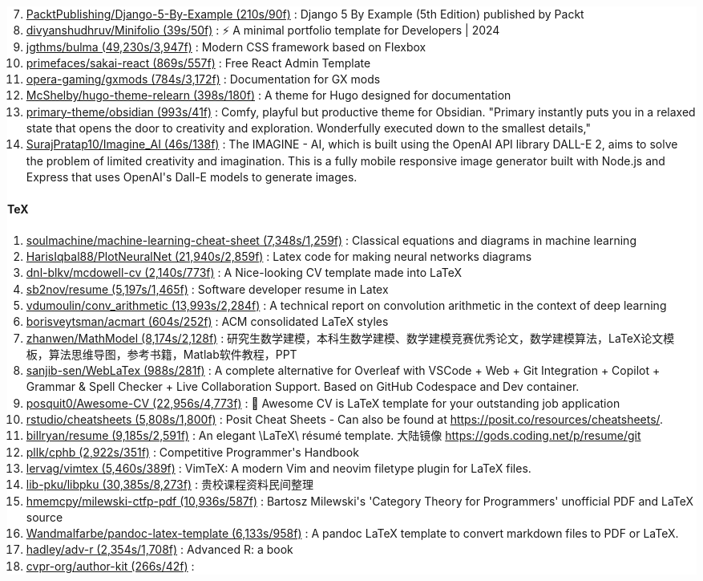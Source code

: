7. [PacktPublishing/Django-5-By-Example (210s/90f)](https://github.com/PacktPublishing/Django-5-By-Example) : Django 5 By Example (5th Edition) published by Packt
8. [divyanshudhruv/Minifolio (39s/50f)](https://github.com/divyanshudhruv/Minifolio) : ⚡ A minimal portfolio template for Developers | 2024
9. [jgthms/bulma (49,230s/3,947f)](https://github.com/jgthms/bulma) : Modern CSS framework based on Flexbox
10. [primefaces/sakai-react (869s/557f)](https://github.com/primefaces/sakai-react) : Free React Admin Template
11. [opera-gaming/gxmods (784s/3,172f)](https://github.com/opera-gaming/gxmods) : Documentation for GX mods
12. [McShelby/hugo-theme-relearn (398s/180f)](https://github.com/McShelby/hugo-theme-relearn) : A theme for Hugo designed for documentation
13. [primary-theme/obsidian (993s/41f)](https://github.com/primary-theme/obsidian) : Comfy, playful but productive theme for Obsidian. "Primary instantly puts you in a relaxed state that opens the door to creativity and exploration. Wonderfully executed down to the smallest details,"
14. [SurajPratap10/Imagine_AI (46s/138f)](https://github.com/SurajPratap10/Imagine_AI) : The IMAGINE - AI, which is built using the OpenAI API library DALL-E 2, aims to solve the problem of limited creativity and imagination. This is a fully mobile responsive image generator built with Node.js and Express that uses OpenAI's Dall-E models to generate images.

#### TeX
1. [soulmachine/machine-learning-cheat-sheet (7,348s/1,259f)](https://github.com/soulmachine/machine-learning-cheat-sheet) : Classical equations and diagrams in machine learning
2. [HarisIqbal88/PlotNeuralNet (21,940s/2,859f)](https://github.com/HarisIqbal88/PlotNeuralNet) : Latex code for making neural networks diagrams
3. [dnl-blkv/mcdowell-cv (2,140s/773f)](https://github.com/dnl-blkv/mcdowell-cv) : A Nice-looking CV template made into LaTeX
4. [sb2nov/resume (5,197s/1,465f)](https://github.com/sb2nov/resume) : Software developer resume in Latex
5. [vdumoulin/conv_arithmetic (13,993s/2,284f)](https://github.com/vdumoulin/conv_arithmetic) : A technical report on convolution arithmetic in the context of deep learning
6. [borisveytsman/acmart (604s/252f)](https://github.com/borisveytsman/acmart) : ACM consolidated LaTeX styles
7. [zhanwen/MathModel (8,174s/2,128f)](https://github.com/zhanwen/MathModel) : 研究生数学建模，本科生数学建模、数学建模竞赛优秀论文，数学建模算法，LaTeX论文模板，算法思维导图，参考书籍，Matlab软件教程，PPT
8. [sanjib-sen/WebLaTex (988s/281f)](https://github.com/sanjib-sen/WebLaTex) : A complete alternative for Overleaf with VSCode + Web + Git Integration + Copilot + Grammar & Spell Checker + Live Collaboration Support. Based on GitHub Codespace and Dev container.
9. [posquit0/Awesome-CV (22,956s/4,773f)](https://github.com/posquit0/Awesome-CV) : 📄 Awesome CV is LaTeX template for your outstanding job application
10. [rstudio/cheatsheets (5,808s/1,800f)](https://github.com/rstudio/cheatsheets) : Posit Cheat Sheets - Can also be found at https://posit.co/resources/cheatsheets/.
11. [billryan/resume (9,185s/2,591f)](https://github.com/billryan/resume) : An elegant \LaTeX\ résumé template. 大陆镜像 https://gods.coding.net/p/resume/git
12. [pllk/cphb (2,922s/351f)](https://github.com/pllk/cphb) : Competitive Programmer's Handbook
13. [lervag/vimtex (5,460s/389f)](https://github.com/lervag/vimtex) : VimTeX: A modern Vim and neovim filetype plugin for LaTeX files.
14. [lib-pku/libpku (30,385s/8,273f)](https://github.com/lib-pku/libpku) : 贵校课程资料民间整理
15. [hmemcpy/milewski-ctfp-pdf (10,936s/587f)](https://github.com/hmemcpy/milewski-ctfp-pdf) : Bartosz Milewski's 'Category Theory for Programmers' unofficial PDF and LaTeX source
16. [Wandmalfarbe/pandoc-latex-template (6,133s/958f)](https://github.com/Wandmalfarbe/pandoc-latex-template) : A pandoc LaTeX template to convert markdown files to PDF or LaTeX.
17. [hadley/adv-r (2,354s/1,708f)](https://github.com/hadley/adv-r) : Advanced R: a book
18. [cvpr-org/author-kit (266s/42f)](https://github.com/cvpr-org/author-kit) : 
